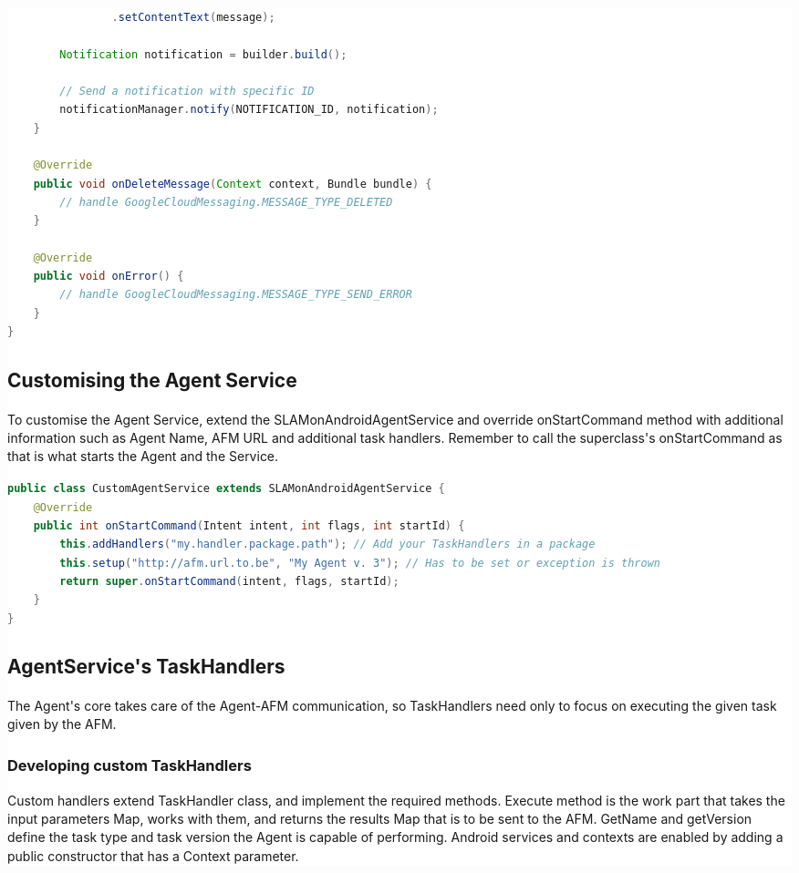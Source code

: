 ```java
                .setContentText(message);

        Notification notification = builder.build();

        // Send a notification with specific ID
        notificationManager.notify(NOTIFICATION_ID, notification);
    }

    @Override
    public void onDeleteMessage(Context context, Bundle bundle) {
        // handle GoogleCloudMessaging.MESSAGE_TYPE_DELETED
    }

    @Override
    public void onError() {
        // handle GoogleCloudMessaging.MESSAGE_TYPE_SEND_ERROR
    }
}
```

## Customising the Agent Service

To customise the Agent Service, extend the SLAMonAndroidAgentService and override onStartCommand method with additional
information such as Agent Name, AFM URL and additional task handlers. Remember to call the superclass's
onStartCommand as that is what starts the Agent and the Service.

```java
public class CustomAgentService extends SLAMonAndroidAgentService {
    @Override
    public int onStartCommand(Intent intent, int flags, int startId) {
        this.addHandlers("my.handler.package.path"); // Add your TaskHandlers in a package
        this.setup("http://afm.url.to.be", "My Agent v. 3"); // Has to be set or exception is thrown
        return super.onStartCommand(intent, flags, startId);
    }
}
```

## AgentService's TaskHandlers

The Agent's core takes care of the Agent-AFM communication, so TaskHandlers need only to focus on executing
the given task given by the AFM.

### Developing custom TaskHandlers

Custom handlers extend TaskHandler class, and implement the required methods. Execute method is the work part that
takes the input parameters Map, works with them, and returns the results Map that is to be sent to the AFM.
GetName and getVersion define the task type and task version the Agent is capable of performing. Android services and
contexts are enabled by adding a public constructor that has a Context parameter.
